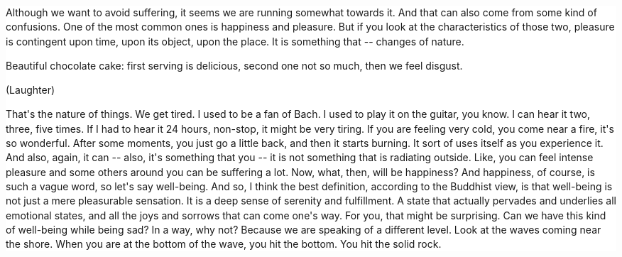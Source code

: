 Although we want to avoid suffering,
it seems we are running
somewhat towards it.
And that can also come
from some kind of confusions.
One of the most common ones
is happiness and pleasure.
But if you look at
the characteristics of those two,
pleasure is contingent upon time,
upon its object,
upon the place.
It is something that -- changes of nature.

Beautiful chocolate cake:
first serving is delicious,
second one not so much,
then we feel disgust.

(Laughter)

That&#39;s the nature of things.
We get tired.
I used to be a fan of Bach.
I used to play it on the guitar, you know.
I can hear it two, three, five times.
If I had to hear it 24 hours,
non-stop, it might be very tiring.
If you are feeling very cold,
you come near a fire, it&#39;s so wonderful.
After some moments,
you just go a little back,
and then it starts burning.
It sort of uses itself
as you experience it.
And also, again, it can --
also, it&#39;s something that you --
it is not something
that is radiating outside.
Like, you can feel intense pleasure
and some others around you
can be suffering a lot.
Now, what, then, will be happiness?
And happiness, of course, is such
a vague word, so let&#39;s say well-being.
And so, I think the best definition,
according to the Buddhist view,
is that well-being is not just
a mere pleasurable sensation.
It is a deep sense
of serenity and fulfillment.
A state that actually pervades
and underlies all emotional states,
and all the joys and sorrows
that can come one&#39;s way.
For you, that might be surprising.
Can we have this kind of well-being
while being sad?
In a way, why not?
Because we are speaking
of a different level.
Look at the waves coming near the shore.
When you are at the bottom
of the wave, you hit the bottom.
You hit the solid rock.